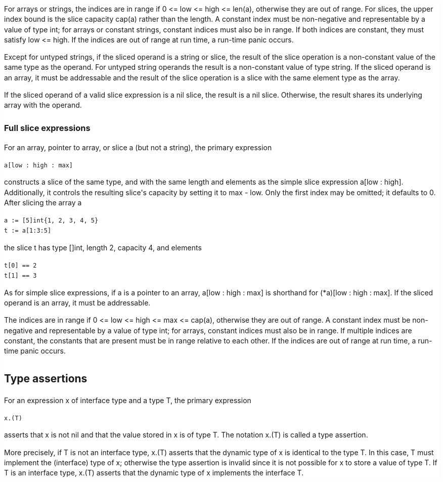 For arrays or strings, the indices are in range if 0 <= low <= high <= len(a), otherwise they are out of range. For slices, the upper index bound is the slice capacity cap(a) rather than the length. A constant index must be non-negative and representable by a value of type int; for arrays or constant strings, constant indices must also be in range. If both indices are constant, they must satisfy low <= high. If the indices are out of range at run time, a run-time panic occurs.

Except for untyped strings, if the sliced operand is a string or slice, the result of the slice operation is a non-constant value of the same type as the operand. For untyped string operands the result is a non-constant value of type string. If the sliced operand is an array, it must be addressable and the result of the slice operation is a slice with the same element type as the array.

If the sliced operand of a valid slice expression is a nil slice, the result is a nil slice. Otherwise, the result shares its underlying array with the operand.

### Full slice expressions

For an array, pointer to array, or slice a (but not a string), the primary expression
```
a[low : high : max]
```
constructs a slice of the same type, and with the same length and elements as the simple slice expression a[low : high]. Additionally, it controls the resulting slice's capacity by setting it to max - low. Only the first index may be omitted; it defaults to 0. After slicing the array a
```
a := [5]int{1, 2, 3, 4, 5}
t := a[1:3:5]
```
the slice t has type []int, length 2, capacity 4, and elements
```
t[0] == 2
t[1] == 3
```
As for simple slice expressions, if a is a pointer to an array, a[low : high : max] is shorthand for (\*a)[low : high : max]. If the sliced operand is an array, it must be addressable.

The indices are in range if 0 <= low <= high <= max <= cap(a), otherwise they are out of range. A constant index must be non-negative and representable by a value of type int; for arrays, constant indices must also be in range. If multiple indices are constant, the constants that are present must be in range relative to each other. If the indices are out of range at run time, a run-time panic occurs.

## Type assertions

For an expression x of interface type and a type T, the primary expression
```
x.(T)
```
asserts that x is not nil and that the value stored in x is of type T. The notation x.(T) is called a type assertion.

More precisely, if T is not an interface type, x.(T) asserts that the dynamic type of x is identical to the type T. In this case, T must implement the (interface) type of x; otherwise the type assertion is invalid since it is not possible for x to store a value of type T. If T is an interface type, x.(T) asserts that the dynamic type of x implements the interface T.
